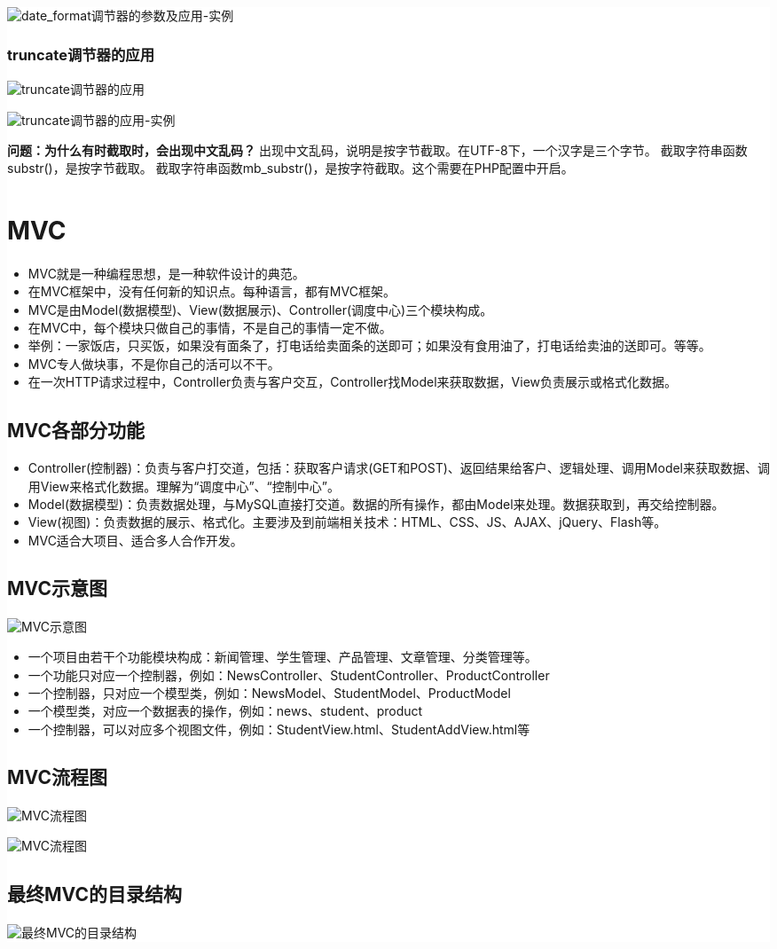 
![date_format调节器的参数及应用-实例](2018-08-17-10-35-13.png)

### truncate调节器的应用
![truncate调节器的应用](2018-08-17-10-35-43.png)

![truncate调节器的应用-实例](2018-08-17-10-36-03.png)


**问题：为什么有时截取时，会出现中文乱码？**
出现中文乱码，说明是按字节截取。在UTF-8下，一个汉字是三个字节。
截取字符串函数substr()，是按字节截取。
截取字符串函数mb_substr()，是按字符截取。这个需要在PHP配置中开启。



# MVC
 - MVC就是一种编程思想，是一种软件设计的典范。
 - 在MVC框架中，没有任何新的知识点。每种语言，都有MVC框架。
 - MVC是由Model(数据模型)、View(数据展示)、Controller(调度中心)三个模块构成。
 - 在MVC中，每个模块只做自己的事情，不是自己的事情一定不做。
 - 举例：一家饭店，只买饭，如果没有面条了，打电话给卖面条的送即可；如果没有食用油了，打电话给卖油的送即可。等等。
 - MVC专人做块事，不是你自己的活可以不干。
 - 在一次HTTP请求过程中，Controller负责与客户交互，Controller找Model来获取数据，View负责展示或格式化数据。


## MVC各部分功能
 - Controller(控制器)：负责与客户打交道，包括：获取客户请求(GET和POST)、返回结果给客户、逻辑处理、调用Model来获取数据、调用View来格式化数据。理解为“调度中心”、“控制中心”。
 - Model(数据模型)：负责数据处理，与MySQL直接打交道。数据的所有操作，都由Model来处理。数据获取到，再交给控制器。
 - View(视图)：负责数据的展示、格式化。主要涉及到前端相关技术：HTML、CSS、JS、AJAX、jQuery、Flash等。
 - MVC适合大项目、适合多人合作开发。



## MVC示意图
![MVC示意图](2018-08-17-10-42-46.png)


 - 一个项目由若干个功能模块构成：新闻管理、学生管理、产品管理、文章管理、分类管理等。
 - 一个功能只对应一个控制器，例如：NewsController、StudentController、ProductController
 - 一个控制器，只对应一个模型类，例如：NewsModel、StudentModel、ProductModel
 - 一个模型类，对应一个数据表的操作，例如：news、student、product
 - 一个控制器，可以对应多个视图文件，例如：StudentView.html、StudentAddView.html等





## MVC流程图
![MVC流程图](2018-08-17-16-48-20.png)

![MVC流程图](2018-08-19-19-49-21.png)


## 最终MVC的目录结构
![最终MVC的目录结构](2018-08-17-16-53-51.png)








